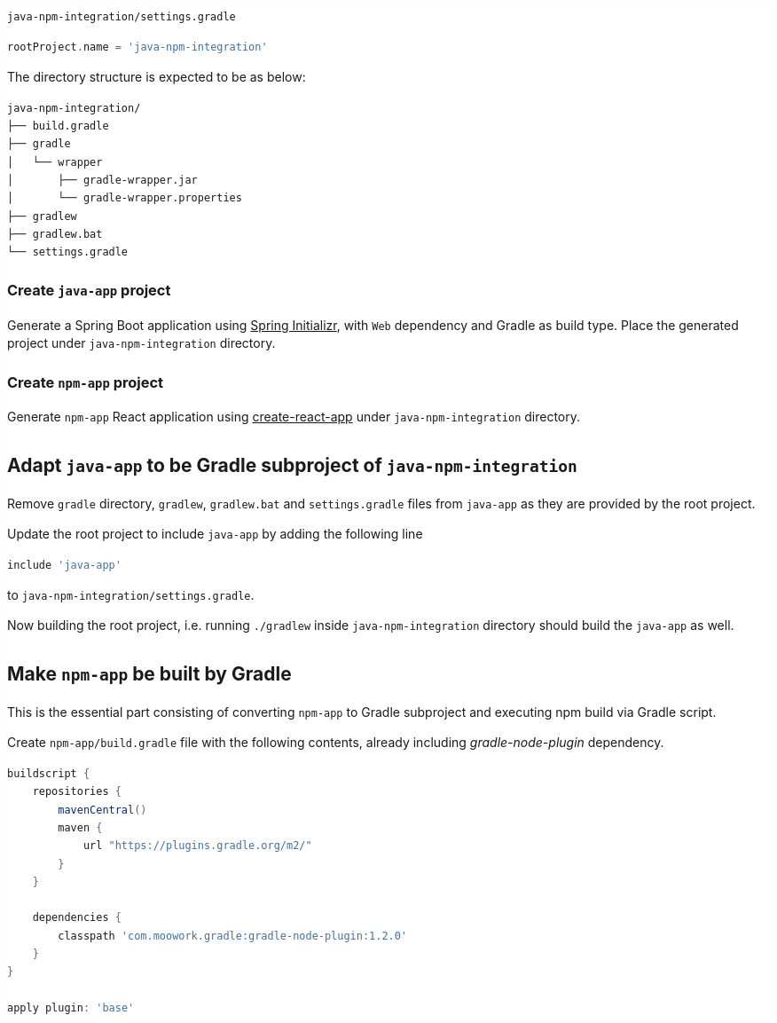 `java-npm-integration/settings.gradle`
```groovy
rootProject.name = 'java-npm-integration'
```

The directory structure is expected to be as below:

```
java-npm-integration/
├── build.gradle
├── gradle
│   └── wrapper
│       ├── gradle-wrapper.jar
│       └── gradle-wrapper.properties
├── gradlew
├── gradlew.bat
└── settings.gradle
```

### Create `java-app` project

Generate a Spring Boot application using [Spring Initializr](https://start.spring.io/), with `Web` dependency and Gradle as build type. Place the generated project under `java-npm-integration` directory.

### Create `npm-app` project

Generate `npm-app` React application using [create-react-app](https://github.com/facebook/create-react-app) under `java-npm-integration` directory.

## Adapt `java-app` to be Gradle subproject of `java-npm-integration`

Remove `gradle` directory, `gradlew`, `gradlew.bat` and `settings.gradle` files from `java-app` as they are provided by the root project.

Update the root project to include `java-app` by adding the following line 
```groovy
include 'java-app'
```
to `java-npm-integration/settings.gradle`.

Now building the root project, i.e. running `./gradlew` inside `java-npm-integration` directory should build the `java-app` as well.

## Make `npm-app` be built by Gradle

This is the essential part consisting of converting `npm-app` to Gradle subproject and executing npm build via Gradle script.

Create `npm-app/build.gradle` file with the following contents, already including _gradle-node-plugin_ dependency.
```groovy
buildscript {
    repositories {
        mavenCentral()
        maven {
            url "https://plugins.gradle.org/m2/"
        }
    }

    dependencies {
        classpath 'com.moowork.gradle:gradle-node-plugin:1.2.0'
    }
}

apply plugin: 'base'
```